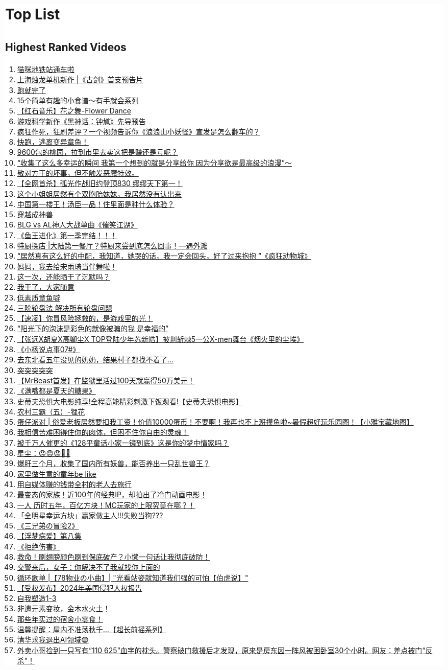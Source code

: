 # Top List
## Highest Ranked Videos
1. [猫咪地铁站通车啦](https://www.bilibili.com/video/BV1DubxzVEPB)
1. [上海烛龙单机新作 |《古剑》首支预告片](https://www.bilibili.com/video/BV1WgYYzhEKw)
1. [跑就完了](https://www.bilibili.com/video/BV1HvYezAEvw)
1. [15个简单有趣的小食谱～有手就会系列](https://www.bilibili.com/video/BV1YLYiz9EVs)
1. [【红石音乐】花之舞-Flower Dance](https://www.bilibili.com/video/BV1fNYizhEuG)
1. [游戏科学新作《黑神话：钟馗》先导预告](https://www.bilibili.com/video/BV1sHePzWEbG)
1. [疯狂作死，狂刷差评？一个视频告诉你《浪浪山小妖怪》宣发是怎么翻车的？](https://www.bilibili.com/video/BV1NWYCzaEhA)
1. [快跑，逃离变异章鱼！](https://www.bilibili.com/video/BV1LBYrz5ExZ)
1. [9600包的桃园，拉到市里去卖这把是赚还是亏呢？](https://www.bilibili.com/video/BV1o8YxzeEtM)
1. [“收集了这么多幸运的瞬间 我第一个想到的就是分享给你 因为分享欲是最高级的浪漫”～](https://www.bilibili.com/video/BV1CTbJznEDG)
1. [敬对方干的坏事，但不触发恶魔特效。](https://www.bilibili.com/video/BV1KWY1zgET9)
1. [【全网首杀】弧光作战旧约登顶830 缪缪天下第一！](https://www.bilibili.com/video/BV1qyYpz4EuY)
1. [这个小姐姐居然有个双胞胎妹妹，我居然没有认出来](https://www.bilibili.com/video/BV1PEbWz8EWb)
1. [中国第一楼王！汤臣一品！住里面是种什么体验？](https://www.bilibili.com/video/BV1e8bJzvEyu)
1. [穿越成神兽](https://www.bilibili.com/video/BV1JmY6zEECJ)
1. [BLG vs AL神人大战单曲《催笑江湖》](https://www.bilibili.com/video/BV15bYWz4EKi)
1. [《鱼王进化》第一季完结！！！](https://www.bilibili.com/video/BV1NmYYzKEie)
1. [特厨探店 |大陆第一餐厅？特厨来尝到底怎么回事！—遇外滩](https://www.bilibili.com/video/BV1rFYBzkEwt)
1. [“居然真有这么好的中配，我知道，她哭的话，我一定会回头，好了过来抱抱 ”《疯狂动物城》](https://www.bilibili.com/video/BV1rGbkzjEop)
1. [妈妈，我去给宋雨琦当伴舞啦！](https://www.bilibili.com/video/BV1Kzb4zkE5h)
1. [这一次，还能晒干了沉默吗？](https://www.bilibili.com/video/BV1cTYkzsEUF)
1. [我干了，大家随意](https://www.bilibili.com/video/BV1d9bpz1EN5)
1. [低素质章鱼噼](https://www.bilibili.com/video/BV13iYvzHEZd)
1. [三阶轮盘法 解决所有轮盘问题](https://www.bilibili.com/video/BV12PYyzPEeJ)
1. [【速凌】你冒风险拯救的，是游戏里的光！](https://www.bilibili.com/video/BV1tJYCzNE6r)
1. [“阳光下的泡沫是彩色的就像被骗的我 是幸福的”](https://www.bilibili.com/video/BV1ATYYzYE42)
1. [【张远X胡夏X高卿尘X TOP登陆少年苏新皓】披荆斩棘5一公X-men舞台《烟火里的尘埃》](https://www.bilibili.com/video/BV1fibtzYEdh)
1. [《小杨说点事07#》](https://www.bilibili.com/video/BV1c5YvziE5D)
1. [去东北看五年没见的奶奶，结果村子都找不着了…](https://www.bilibili.com/video/BV1J6YezfEKn)
1. [突突突突突](https://www.bilibili.com/video/BV1UpYszJEXk)
1. [【MrBeast首发】在监狱里活过100天就赢得50万美元！](https://www.bilibili.com/video/BV1nrYBzyEEU)
1. [《满嘴都是夏天的糖果》](https://www.bilibili.com/video/BV1CUYyzPEqu)
1. [史蒂夫恐惧大电影纯享!全程高能精彩刺激下饭观看!【史蒂夫恐惧电影】](https://www.bilibili.com/video/BV1QtbBzUEDv)
1. [农村三霸（五）-狸花](https://www.bilibili.com/video/BV1SQYrzeEQH)
1. [蛋仔派对 | 俗爱老板居然要扣我工资！价值10000蛋币！不要啊！我再也不上班摸鱼啦~暑假超好玩乐园图！【小雅宝藏地图】](https://www.bilibili.com/video/BV13gYCz3ERP)
1. [我相信苦难困得住你的肉体，但困不住你自由的灵魂！](https://www.bilibili.com/video/BV1FLYyzoEwg)
1. [被千万人催更的《128平童话小家一镜到底》这是你的梦中情家吗？](https://www.bilibili.com/video/BV1PtY1zqEes)
1. [星尘：😡😡😡🤬🤬](https://www.bilibili.com/video/BV1GhbhzeELZ)
1. [爆肝三个月，收集了国内所有妖兽，能否养出一只乱世兽王？](https://www.bilibili.com/video/BV1gnbpzuEUw)
1. [家里做生意的童年be like](https://www.bilibili.com/video/BV1QYYvzpErP)
1. [用自媒体赚的钱带全村的老人去旅行](https://www.bilibili.com/video/BV1hteAzhEbD)
1. [最变态的家族！近100年的经典IP，却拍出了冷门动画电影！](https://www.bilibili.com/video/BV1VeYvzXEJP)
1. [一人 历时五年，百亿方块！MC玩家的上限究竟在哪？！](https://www.bilibili.com/video/BV1ewbzzxEMV)
1. [「全明星幸运方块」赢家做主人!!!失败当狗???](https://www.bilibili.com/video/BV1XMYnzVEPX)
1. [《三兄弟の冒险2》](https://www.bilibili.com/video/BV1z2Y4zrELs)
1. [【浮梦病爱】第八集](https://www.bilibili.com/video/BV1MEY1zCEaT)
1. [《拒绝伤害》](https://www.bilibili.com/video/BV1xCYyzqEEP)
1. [救命！刷翅膀颜色刷到保底破产？小懒一句话让我彻底破防！](https://www.bilibili.com/video/BV1kdYvzqEZi)
1. [交警来后，女子：你解决不了我就找你上面的](https://www.bilibili.com/video/BV1Z7YyzsEWU)
1. [循环歌单 |【78物业の小曲】| "光看站姿就知道我们强的可怕【伯虎说】"](https://www.bilibili.com/video/BV14aYBzDE7U)
1. [【受权发布】2024年美国侵犯人权报告](https://www.bilibili.com/video/BV1MjYCzTEh4)
1. [自我塑造1-3](https://www.bilibili.com/video/BV1g3YCz6Ez2)
1. [非遗元素变妆，金木水火土！](https://www.bilibili.com/video/BV1jMYiz8E61)
1. [那些年买过的宿舍小零食！](https://www.bilibili.com/video/BV1E1YszvEiQ)
1. [温馨提醒：屋内不准荡秋千…【超长前摇系列】](https://www.bilibili.com/video/BV1xLbWzaEbJ)
1. [清华求我退出AI领域😨](https://www.bilibili.com/video/BV1VdbpzLEPD)
1. [外卖小哥捡到一只写有“110 625”血字的枕头。警察破门救援后才发现，原来是房东因一阵风被困卧室30个小时。网友：差点被门“反杀”！](https://www.bilibili.com/video/BV1KPYWzyENj)